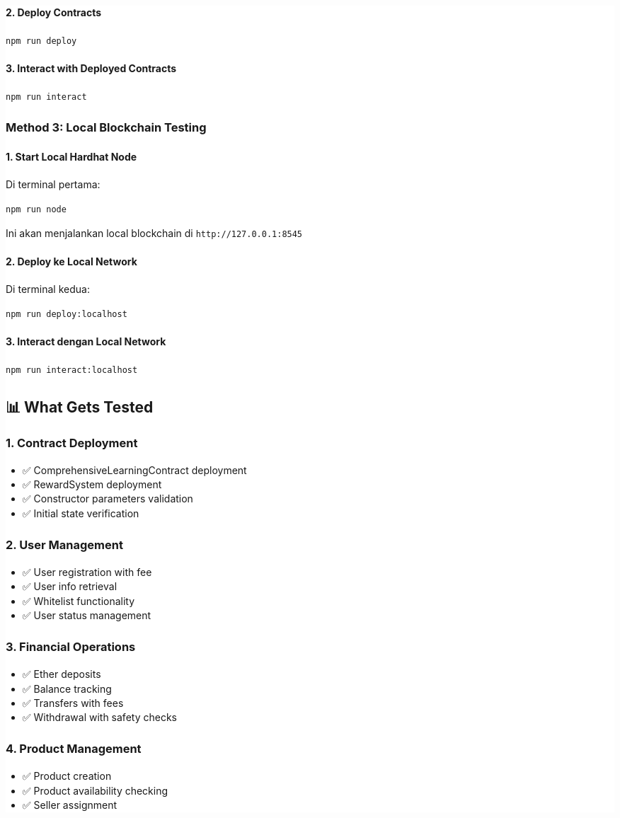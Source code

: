 #### 2. Deploy Contracts
```bash
npm run deploy
```

#### 3. Interact with Deployed Contracts
```bash
npm run interact
```

### Method 3: Local Blockchain Testing

#### 1. Start Local Hardhat Node
Di terminal pertama:
```bash
npm run node
```
Ini akan menjalankan local blockchain di `http://127.0.0.1:8545`

#### 2. Deploy ke Local Network
Di terminal kedua:
```bash
npm run deploy:localhost
```

#### 3. Interact dengan Local Network
```bash
npm run interact:localhost
```

## 📊 What Gets Tested

### 1. **Contract Deployment**
- ✅ ComprehensiveLearningContract deployment
- ✅ RewardSystem deployment
- ✅ Constructor parameters validation
- ✅ Initial state verification

### 2. **User Management**
- ✅ User registration with fee
- ✅ User info retrieval
- ✅ Whitelist functionality
- ✅ User status management

### 3. **Financial Operations**
- ✅ Ether deposits
- ✅ Balance tracking
- ✅ Transfers with fees
- ✅ Withdrawal with safety checks

### 4. **Product Management**
- ✅ Product creation
- ✅ Product availability checking
- ✅ Seller assignment
